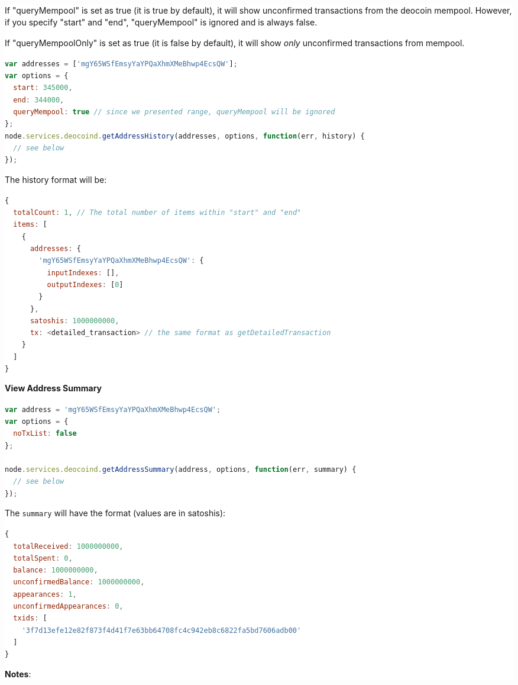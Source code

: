 If "queryMempool" is set as true (it is true by default), it will show unconfirmed transactions from the deocoin mempool. However, if you specify "start" and "end", "queryMempool" is ignored and is always false.

If "queryMempoolOnly" is set as true (it is false by default), it will show *only* unconfirmed transactions from mempool.

```js
var addresses = ['mgY65WSfEmsyYaYPQaXhmXMeBhwp4EcsQW'];
var options = {
  start: 345000,
  end: 344000,
  queryMempool: true // since we presented range, queryMempool will be ignored
};
node.services.deocoind.getAddressHistory(addresses, options, function(err, history) {
  // see below
});
```

The history format will be:

```js
{
  totalCount: 1, // The total number of items within "start" and "end"
  items: [
    {
      addresses: {
        'mgY65WSfEmsyYaYPQaXhmXMeBhwp4EcsQW': {
          inputIndexes: [],
          outputIndexes: [0]
        }
      },
      satoshis: 1000000000,
      tx: <detailed_transaction> // the same format as getDetailedTransaction
    }
  ]
}
```

**View Address Summary**

```js
var address = 'mgY65WSfEmsyYaYPQaXhmXMeBhwp4EcsQW';
var options = {
  noTxList: false
};

node.services.deocoind.getAddressSummary(address, options, function(err, summary) {
  // see below
});
```

The `summary` will have the format (values are in satoshis):

```js
{
  totalReceived: 1000000000,
  totalSpent: 0,
  balance: 1000000000,
  unconfirmedBalance: 1000000000,
  appearances: 1,
  unconfirmedAppearances: 0,
  txids: [
    '3f7d13efe12e82f873f4d41f7e63bb64708fc4c942eb8c6822fa5bd7606adb00'
  ]
}
```
**Notes**: